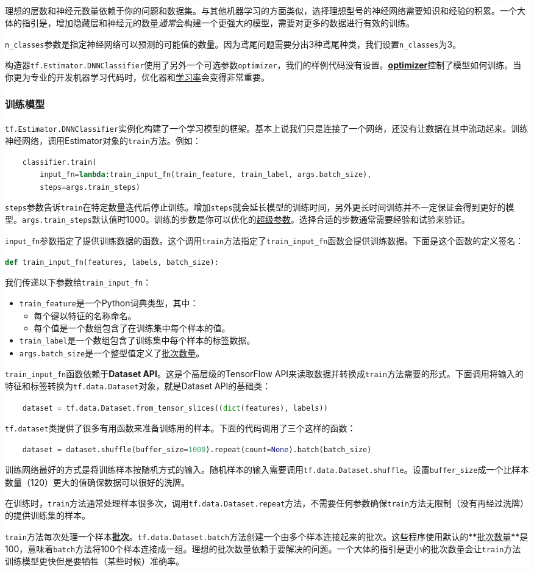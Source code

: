 理想的层数和神经元数量依赖于你的问题和数据集。与其他机器学习的方面类似，选择理想型号的神经网络需要知识和经验的积累。一个大体的指引是，增加隐藏层和神经元的数量*通常*会构建一个更强大的模型，需要对更多的数据进行有效的训练。

``n_classes``参数是指定神经网络可以预测的可能值的数量。因为鸢尾问题需要分出3种鸢尾种类，我们设置``n_classes``为3。

构造器``tf.Estimator.DNNClassifier``使用了另外一个可选参数``optimizer``，我们的样例代码没有设置。[**optimizer**](https://developers.google.com/machine-learning/glossary/#optimizer)控制了模型如何训练。当你更为专业的开发机器学习代码时，优化器和[学习率](https://developers.google.com/machine-learning/glossary/#learning_rate)会变得非常重要。

### 训练模型

``tf.Estimator.DNNClassifier``实例化构建了一个学习模型的框架。基本上说我们只是连接了一个网络，还没有让数据在其中流动起来。训练神经网络，调用Estimator对象的``train``方法。例如：

```python
    classifier.train(
        input_fn=lambda:train_input_fn(train_feature, train_label, args.batch_size),
        steps=args.train_steps)
```

``steps``参数告诉``train``在特定数量迭代后停止训练。增加``steps``就会延长模型的训练时间，另外更长时间训练并不一定保证会得到更好的模型。``args.train_steps``默认值时1000。训练的步数是你可以优化的[超级参数](https://developers.google.com/machine-learning/glossary/#hyperparameter)。选择合适的步数通常需要经验和试验来验证。

``input_fn``参数指定了提供训练数据的函数。这个调用``train``方法指定了``train_input_fn``函数会提供训练数据。下面是这个函数的定义签名：

```python
def train_input_fn(features, labels, batch_size):
```

我们传递以下参数给``train_input_fn``：

* ``train_feature``是一个Python词典类型，其中：
	* 每个键以特征的名称命名。
	* 每个值是一个数组包含了在训练集中每个样本的值。
* ``train_label``是一个数组包含了训练集中每个样本的标签数据。
* ``args.batch_size``是一个整型值定义了[批次数量](https://developers.google.com/machine-learning/glossary/#batch_size)。

``train_input_fn``函数依赖于**Dataset API**。这是个高层级的TensorFlow API来读取数据并转换成``train``方法需要的形式。下面调用将输入的特征和标签转换为``tf.data.Dataset``对象，就是Dataset API的基础类：

```python
    dataset = tf.data.Dataset.from_tensor_slices((dict(features), labels))
```

``tf.dataset``类提供了很多有用函数来准备训练用的样本。下面的代码调用了三个这样的函数：

```python
    dataset = dataset.shuffle(buffer_size=1000).repeat(count=None).batch(batch_size)
```

训练网络最好的方式是将训练样本按随机方式的输入。随机样本的输入需要调用``tf.data.Dataset.shuffle``。设置``buffer_size``成一个比样本数量（120）更大的值确保数据可以很好的洗牌。

在训练时，``train``方法通常处理样本很多次，调用``tf.data.Dataset.repeat``方法，不需要任何参数确保``train``方法无限制（没有再经过洗牌）的提供训练集的样本。

``train``方法每次处理一个样本[**批次**](https://developers.google.com/machine-learning/glossary/#batch)。``tf.data.Dataset.batch``方法创建一个由多个样本连接起来的批次。这些程序使用默认的**[批次数量](https://developers.google.com/machine-learning/glossary/#batch_size)**是100，意味着``batch``方法将100个样本连接成一组。理想的批次数量依赖于要解决的问题。一个大体的指引是更小的批次数量会让``train``方法训练模型更快但是要牺牲（某些时候）准确率。
